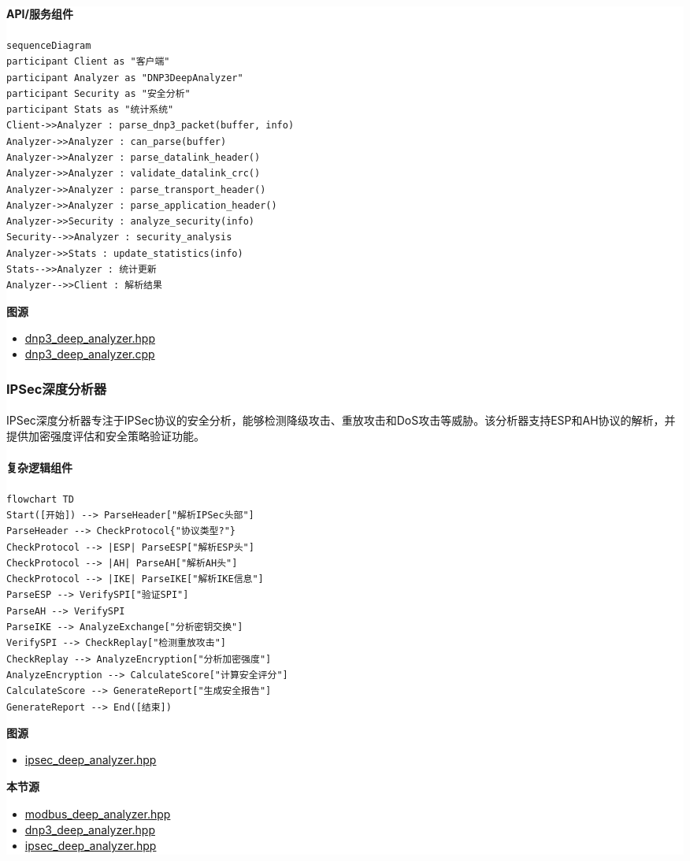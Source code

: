 #### API/服务组件
```mermaid
sequenceDiagram
participant Client as "客户端"
participant Analyzer as "DNP3DeepAnalyzer"
participant Security as "安全分析"
participant Stats as "统计系统"
Client->>Analyzer : parse_dnp3_packet(buffer, info)
Analyzer->>Analyzer : can_parse(buffer)
Analyzer->>Analyzer : parse_datalink_header()
Analyzer->>Analyzer : validate_datalink_crc()
Analyzer->>Analyzer : parse_transport_header()
Analyzer->>Analyzer : parse_application_header()
Analyzer->>Security : analyze_security(info)
Security-->>Analyzer : security_analysis
Analyzer->>Stats : update_statistics(info)
Stats-->>Analyzer : 统计更新
Analyzer-->>Client : 解析结果
```

**图源**
- [dnp3_deep_analyzer.hpp](file://include/parsers/industrial/dnp3_deep_analyzer.hpp)
- [dnp3_deep_analyzer.cpp](file://src/parsers/industrial/dnp3_deep_analyzer.cpp)

### IPSec深度分析器
IPSec深度分析器专注于IPSec协议的安全分析，能够检测降级攻击、重放攻击和DoS攻击等威胁。该分析器支持ESP和AH协议的解析，并提供加密强度评估和安全策略验证功能。

#### 复杂逻辑组件
```mermaid
flowchart TD
Start([开始]) --> ParseHeader["解析IPSec头部"]
ParseHeader --> CheckProtocol{"协议类型?"}
CheckProtocol --> |ESP| ParseESP["解析ESP头"]
CheckProtocol --> |AH| ParseAH["解析AH头"]
CheckProtocol --> |IKE| ParseIKE["解析IKE信息"]
ParseESP --> VerifySPI["验证SPI"]
ParseAH --> VerifySPI
ParseIKE --> AnalyzeExchange["分析密钥交换"]
VerifySPI --> CheckReplay["检测重放攻击"]
CheckReplay --> AnalyzeEncryption["分析加密强度"]
AnalyzeEncryption --> CalculateScore["计算安全评分"]
CalculateScore --> GenerateReport["生成安全报告"]
GenerateReport --> End([结束])
```

**图源**
- [ipsec_deep_analyzer.hpp](file://include/parsers/security/ipsec_deep_analyzer.hpp)

**本节源**
- [modbus_deep_analyzer.hpp](file://include/parsers/industrial/modbus_deep_analyzer.hpp)
- [dnp3_deep_analyzer.hpp](file://include/parsers/industrial/dnp3_deep_analyzer.hpp)
- [ipsec_deep_analyzer.hpp](file://include/parsers/security/ipsec_deep_analyzer.hpp)
